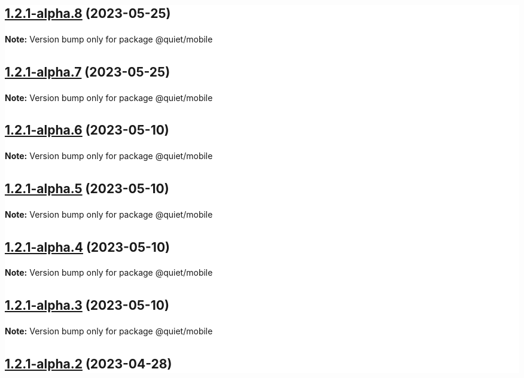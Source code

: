 ## [1.2.1-alpha.8](https://github.com/TryQuiet/quiet/compare/@quiet/mobile@1.2.1-alpha.7...@quiet/mobile@1.2.1-alpha.8) (2023-05-25)

**Note:** Version bump only for package @quiet/mobile





## [1.2.1-alpha.7](https://github.com/TryQuiet/quiet/compare/@quiet/mobile@1.2.1-alpha.6...@quiet/mobile@1.2.1-alpha.7) (2023-05-25)

**Note:** Version bump only for package @quiet/mobile





## [1.2.1-alpha.6](https://github.com/TryQuiet/quiet/compare/@quiet/mobile@1.2.1-alpha.5...@quiet/mobile@1.2.1-alpha.6) (2023-05-10)

**Note:** Version bump only for package @quiet/mobile





## [1.2.1-alpha.5](https://github.com/TryQuiet/quiet/compare/@quiet/mobile@1.2.1-alpha.4...@quiet/mobile@1.2.1-alpha.5) (2023-05-10)

**Note:** Version bump only for package @quiet/mobile





## [1.2.1-alpha.4](https://github.com/TryQuiet/quiet/compare/@quiet/mobile@1.2.1-alpha.3...@quiet/mobile@1.2.1-alpha.4) (2023-05-10)

**Note:** Version bump only for package @quiet/mobile





## [1.2.1-alpha.3](https://github.com/TryQuiet/quiet/compare/@quiet/mobile@1.2.1-alpha.2...@quiet/mobile@1.2.1-alpha.3) (2023-05-10)

**Note:** Version bump only for package @quiet/mobile





## [1.2.1-alpha.2](https://github.com/TryQuiet/quiet/compare/@quiet/mobile@1.2.1-alpha.1...@quiet/mobile@1.2.1-alpha.2) (2023-04-28)
